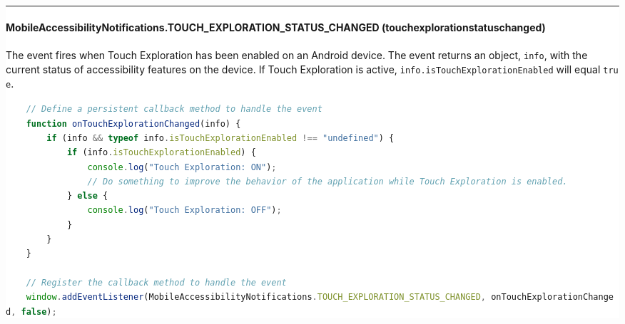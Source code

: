 ------------------------------------------------------------------------------------------------------
#### MobileAccessibilityNotifications.TOUCH_EXPLORATION_STATUS_CHANGED (touchexplorationstatuschanged)

The event fires when Touch Exploration has been enabled on an Android device.
The event returns an object, `info`, with the current status of accessibility features on the device.
If Touch Exploration is active, `info.isTouchExplorationEnabled` will equal `true`.

```javascript
    // Define a persistent callback method to handle the event
    function onTouchExplorationChanged(info) {
        if (info && typeof info.isTouchExplorationEnabled !== "undefined") {
            if (info.isTouchExplorationEnabled) {
                console.log("Touch Exploration: ON");
                // Do something to improve the behavior of the application while Touch Exploration is enabled.
            } else {
                console.log("Touch Exploration: OFF");
            }
        }
    }

    // Register the callback method to handle the event
    window.addEventListener(MobileAccessibilityNotifications.TOUCH_EXPLORATION_STATUS_CHANGED, onTouchExplorationChanged, false);
```
